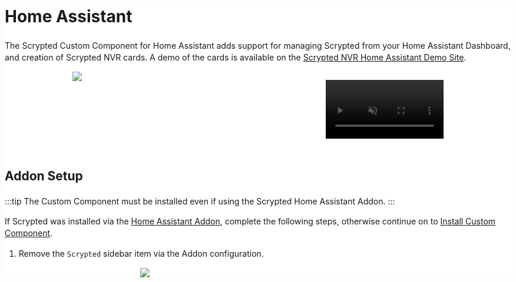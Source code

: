 <script setup lang="ts"> 
import { onMounted } from 'vue';
import mediumZoom from 'medium-zoom';

onMounted(() => {
  mediumZoom('[data-zoomable]', { background: 'var(--vp-c-bg)' });
});

</script>

<style>
.medium-zoom-overlay {
  z-index: 20;
}

.medium-zoom-image {
  z-index: 21;
}
</style>

# Home Assistant

The Scrypted Custom Component for Home Assistant adds support for managing Scrypted from your Home Assistant Dashboard, and creation of Scrypted NVR cards. A demo of the cards is available on the [Scrypted NVR Home Assistant Demo Site](https://ha-demo.scrypted.app).

<div style="width: 100%; display: flex; flex-direction: row;">

<div style="display: flex; flex-direction: column; align-items: center; flex: 1;">
<img src="/img/ha1.png" width="200" data-zoomable="true" >
</div>


<div style="display: flex; flex-direction: column; align-items: center; flex: 1;">

<video src="https://github.com/koush/docs.scrypted.app/assets/73924/65f6c214-2d79-43b6-9a45-23dd291a04f5" width="200" autoplay loop muted></video>
</div>

</div>

## Addon Setup

:::tip
The Custom Component must be installed even if using the Scrypted Home Assistant Addon.
:::

If Scrypted was installed via the [Home Assistant Addon](https://github.com/koush/scrypted/wiki/Installation:-Home-Assistant-OS), complete the following steps, otherwise continue on to [Install Custom Component](#install-custom-component). 

1.  Remove the `Scrypted` sidebar item via the Addon configuration.

<div style="display: flex; flex-direction: column; align-items: center; flex: 1;">
<img src="/img/ha-sidebar.png" width="400" data-zoomable="true">
</div>
